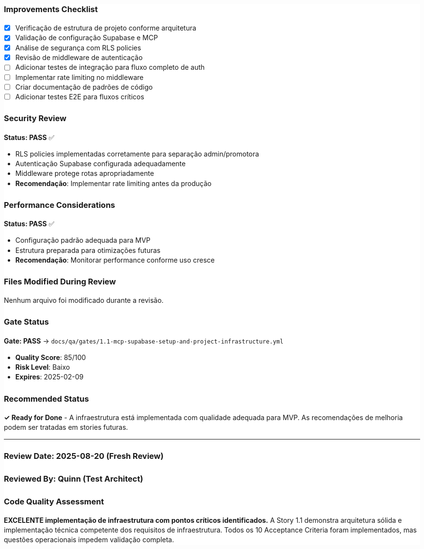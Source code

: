 ### Improvements Checklist

- [x] Verificação de estrutura de projeto conforme arquitetura
- [x] Validação de configuração Supabase e MCP
- [x] Análise de segurança com RLS policies
- [x] Revisão de middleware de autenticação
- [ ] Adicionar testes de integração para fluxo completo de auth
- [ ] Implementar rate limiting no middleware
- [ ] Criar documentação de padrões de código
- [ ] Adicionar testes E2E para fluxos críticos

### Security Review

**Status: PASS** ✅
- RLS policies implementadas corretamente para separação admin/promotora
- Autenticação Supabase configurada adequadamente
- Middleware protege rotas apropriadamente
- **Recomendação**: Implementar rate limiting antes da produção

### Performance Considerations

**Status: PASS** ✅
- Configuração padrão adequada para MVP
- Estrutura preparada para otimizações futuras
- **Recomendação**: Monitorar performance conforme uso cresce

### Files Modified During Review

Nenhum arquivo foi modificado durante a revisão.

### Gate Status

**Gate: PASS** → `docs/qa/gates/1.1-mcp-supabase-setup-and-project-infrastructure.yml`
- **Quality Score**: 85/100
- **Risk Level**: Baixo
- **Expires**: 2025-02-09

### Recommended Status

**✓ Ready for Done** - A infraestrutura está implementada com qualidade adequada para MVP. As recomendações de melhoria podem ser tratadas em stories futuras.

---

### Review Date: 2025-08-20 (Fresh Review)

### Reviewed By: Quinn (Test Architect)

### Code Quality Assessment

**EXCELENTE implementação de infraestrutura com pontos críticos identificados.** A Story 1.1 demonstra arquitetura sólida e implementação técnica competente dos requisitos de infraestrutura. Todos os 10 Acceptance Criteria foram implementados, mas questões operacionais impedem validação completa.
